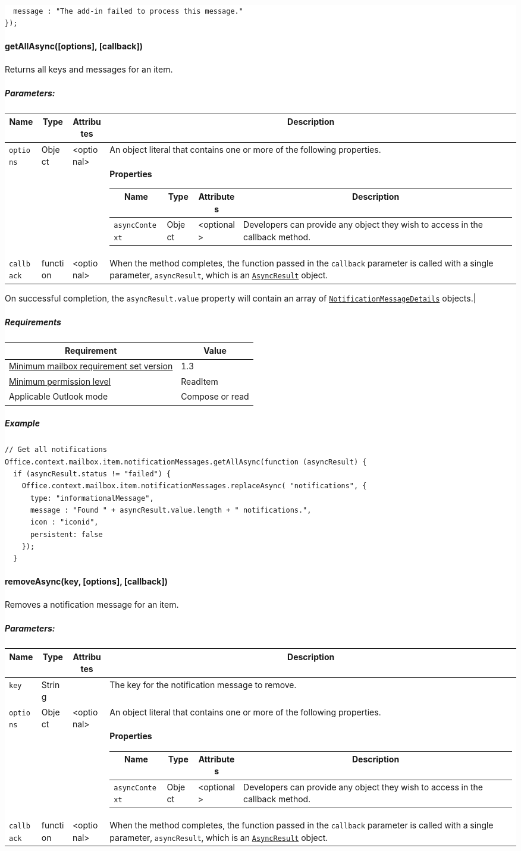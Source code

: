 ```
  message : "The add-in failed to process this message."
});
```

####  getAllAsync([options], [callback])

Returns all keys and messages for an item.

##### Parameters:

|Name| Type| Attributes| Description|
|---|---|---|---|
|`options`| Object| &lt;optional&gt;|An object literal that contains one or more of the following properties.<br/><br/>**Properties**<br/><table class="nested-table"><thead><tr><th>Name</th><th>Type</th><th>Attributes</th><th>Description</th></tr></thead><tbody><tr><td><code>asyncContext</code></td><td>Object</td><td>&lt;optional&gt;</td><td>Developers can provide any object they wish to access in the callback method.</td></tr></tbody></table>|
|`callback`| function| &lt;optional&gt;|When the method completes, the function passed in the `callback` parameter is called with a single parameter, `asyncResult`, which is an [`AsyncResult`](simple-types.md#asyncresult) object.

On successful completion, the `asyncResult.value` property will contain an array of [`NotificationMessageDetails`](simple-types.md#notificationmessagedetails) objects.|

##### Requirements

|Requirement| Value|
|---|---|
|[Minimum mailbox requirement set version](./tutorial-api-requirement-sets.md)| 1.3|
|[Minimum permission level](../../docs/outlook/understanding-outlook-add-in-permissions.md)| ReadItem|
|Applicable Outlook mode| Compose or read|

##### Example

```
// Get all notifications
Office.context.mailbox.item.notificationMessages.getAllAsync(function (asyncResult) {
  if (asyncResult.status != "failed") {
    Office.context.mailbox.item.notificationMessages.replaceAsync( "notifications", {
      type: "informationalMessage",
      message : "Found " + asyncResult.value.length + " notifications.",
      icon : "iconid",
      persistent: false
    });
  }
```

####  removeAsync(key, [options], [callback])

Removes a notification message for an item.

##### Parameters:

|Name| Type| Attributes| Description|
|---|---|---|---|
|`key`| String||The key for the notification message to remove.|
|`options`| Object| &lt;optional&gt;|An object literal that contains one or more of the following properties.<br/><br/>**Properties**<br/><table class="nested-table"><thead><tr><th>Name</th><th>Type</th><th>Attributes</th><th>Description</th></tr></thead><tbody><tr><td><code>asyncContext</code></td><td>Object</td><td>&lt;optional&gt;</td><td>Developers can provide any object they wish to access in the callback method.</td></tr></tbody></table>|
|`callback`| function| &lt;optional&gt;|When the method completes, the function passed in the `callback` parameter is called with a single parameter, `asyncResult`, which is an [`AsyncResult`](simple-types.md#asyncresult) object.

